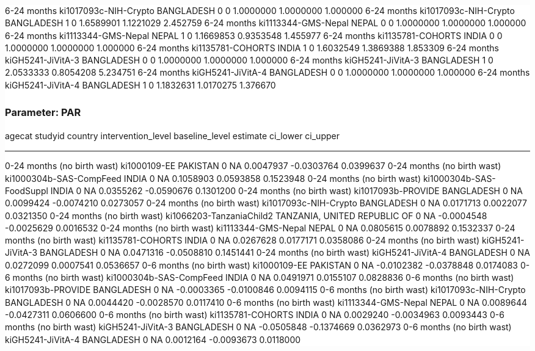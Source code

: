6-24 months                   ki1017093c-NIH-Crypto      BANGLADESH                     0                    0                 1.0000000   1.0000000   1.000000
6-24 months                   ki1017093c-NIH-Crypto      BANGLADESH                     1                    0                 1.6589901   1.1221029   2.452759
6-24 months                   ki1113344-GMS-Nepal        NEPAL                          0                    0                 1.0000000   1.0000000   1.000000
6-24 months                   ki1113344-GMS-Nepal        NEPAL                          1                    0                 1.1669853   0.9353548   1.455977
6-24 months                   ki1135781-COHORTS          INDIA                          0                    0                 1.0000000   1.0000000   1.000000
6-24 months                   ki1135781-COHORTS          INDIA                          1                    0                 1.6032549   1.3869388   1.853309
6-24 months                   kiGH5241-JiVitA-3          BANGLADESH                     0                    0                 1.0000000   1.0000000   1.000000
6-24 months                   kiGH5241-JiVitA-3          BANGLADESH                     1                    0                 2.0533333   0.8054208   5.234751
6-24 months                   kiGH5241-JiVitA-4          BANGLADESH                     0                    0                 1.0000000   1.0000000   1.000000
6-24 months                   kiGH5241-JiVitA-4          BANGLADESH                     1                    0                 1.1832631   1.0170275   1.376670


### Parameter: PAR


agecat                        studyid                    country                        intervention_level   baseline_level      estimate     ci_lower    ci_upper
----------------------------  -------------------------  -----------------------------  -------------------  ---------------  -----------  -----------  ----------
0-24 months (no birth wast)   ki1000109-EE               PAKISTAN                       0                    NA                 0.0047937   -0.0303764   0.0399637
0-24 months (no birth wast)   ki1000304b-SAS-CompFeed    INDIA                          0                    NA                 0.1058903    0.0593858   0.1523948
0-24 months (no birth wast)   ki1000304b-SAS-FoodSuppl   INDIA                          0                    NA                 0.0355262   -0.0590676   0.1301200
0-24 months (no birth wast)   ki1017093b-PROVIDE         BANGLADESH                     0                    NA                 0.0099424   -0.0074210   0.0273057
0-24 months (no birth wast)   ki1017093c-NIH-Crypto      BANGLADESH                     0                    NA                 0.0171713    0.0022077   0.0321350
0-24 months (no birth wast)   ki1066203-TanzaniaChild2   TANZANIA, UNITED REPUBLIC OF   0                    NA                -0.0004548   -0.0025629   0.0016532
0-24 months (no birth wast)   ki1113344-GMS-Nepal        NEPAL                          0                    NA                 0.0805615    0.0078892   0.1532337
0-24 months (no birth wast)   ki1135781-COHORTS          INDIA                          0                    NA                 0.0267628    0.0177171   0.0358086
0-24 months (no birth wast)   kiGH5241-JiVitA-3          BANGLADESH                     0                    NA                 0.0471316   -0.0508810   0.1451441
0-24 months (no birth wast)   kiGH5241-JiVitA-4          BANGLADESH                     0                    NA                 0.0272099    0.0007541   0.0536657
0-6 months (no birth wast)    ki1000109-EE               PAKISTAN                       0                    NA                -0.0102382   -0.0378848   0.0174083
0-6 months (no birth wast)    ki1000304b-SAS-CompFeed    INDIA                          0                    NA                 0.0491971    0.0155107   0.0828836
0-6 months (no birth wast)    ki1017093b-PROVIDE         BANGLADESH                     0                    NA                -0.0003365   -0.0100846   0.0094115
0-6 months (no birth wast)    ki1017093c-NIH-Crypto      BANGLADESH                     0                    NA                 0.0044420   -0.0028570   0.0117410
0-6 months (no birth wast)    ki1113344-GMS-Nepal        NEPAL                          0                    NA                 0.0089644   -0.0427311   0.0606600
0-6 months (no birth wast)    ki1135781-COHORTS          INDIA                          0                    NA                 0.0029240   -0.0034963   0.0093443
0-6 months (no birth wast)    kiGH5241-JiVitA-3          BANGLADESH                     0                    NA                -0.0505848   -0.1374669   0.0362973
0-6 months (no birth wast)    kiGH5241-JiVitA-4          BANGLADESH                     0                    NA                 0.0012164   -0.0093673   0.0118000